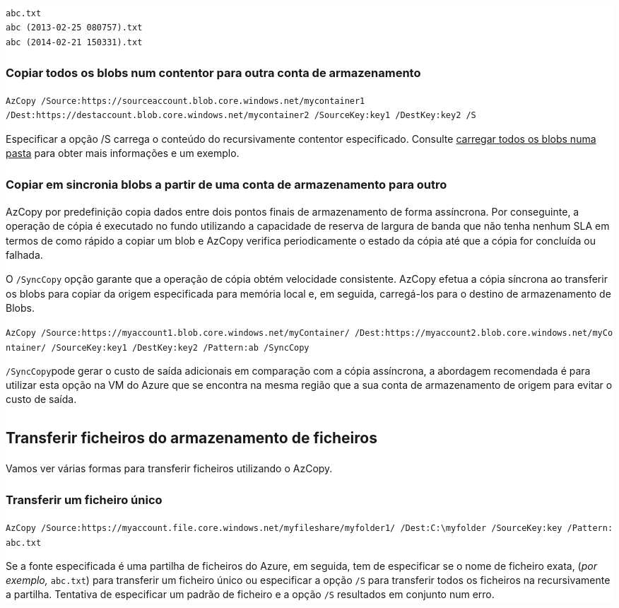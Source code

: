     abc.txt
    abc (2013-02-25 080757).txt
    abc (2014-02-21 150331).txt

### <a name="copy-all-blobs-in-a-container-to-another-storage-account"></a>Copiar todos os blobs num contentor para outra conta de armazenamento 

```azcopy
AzCopy /Source:https://sourceaccount.blob.core.windows.net/mycontainer1 
/Dest:https://destaccount.blob.core.windows.net/mycontainer2 /SourceKey:key1 /DestKey:key2 /S
```

Especificar a opção /S carrega o conteúdo do recursivamente contentor especificado. Consulte [carregar todos os blobs numa pasta](#upload-all-blobs-in-a-folder) para obter mais informações e um exemplo.

### <a name="synchronously-copy-blobs-from-one-storage-account-to-another"></a>Copiar em sincronia blobs a partir de uma conta de armazenamento para outro

AzCopy por predefinição copia dados entre dois pontos finais de armazenamento de forma assíncrona. Por conseguinte, a operação de cópia é executado no fundo utilizando a capacidade de reserva de largura de banda que não tenha nenhum SLA em termos de como rápido a copiar um blob e AzCopy verifica periodicamente o estado da cópia até que a cópia for concluída ou falhada.

O `/SyncCopy` opção garante que a operação de cópia obtém velocidade consistente. AzCopy efetua a cópia síncrona ao transferir os blobs para copiar da origem especificada para memória local e, em seguida, carregá-los para o destino de armazenamento de Blobs.

```azcopy
AzCopy /Source:https://myaccount1.blob.core.windows.net/myContainer/ /Dest:https://myaccount2.blob.core.windows.net/myContainer/ /SourceKey:key1 /DestKey:key2 /Pattern:ab /SyncCopy
```

`/SyncCopy`pode gerar o custo de saída adicionais em comparação com a cópia assíncrona, a abordagem recomendada é para utilizar esta opção na VM do Azure que se encontra na mesma região que a sua conta de armazenamento de origem para evitar o custo de saída.

## <a name="download-files-from-file-storage"></a>Transferir ficheiros do armazenamento de ficheiros

Vamos ver várias formas para transferir ficheiros utilizando o AzCopy.

### <a name="download-a-single-file"></a>Transferir um ficheiro único

```azcopy
AzCopy /Source:https://myaccount.file.core.windows.net/myfileshare/myfolder1/ /Dest:C:\myfolder /SourceKey:key /Pattern:abc.txt
```

Se a fonte especificada é uma partilha de ficheiros do Azure, em seguida, tem de especificar se o nome de ficheiro exata, (*por exemplo,* `abc.txt`) para transferir um ficheiro único ou especificar a opção `/S` para transferir todos os ficheiros na recursivamente a partilha. Tentativa de especificar um padrão de ficheiro e a opção `/S` resultados em conjunto num erro.
